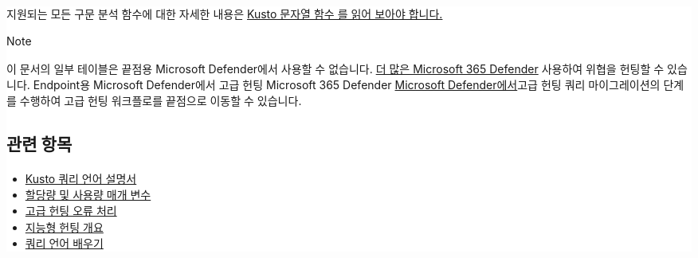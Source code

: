지원되는 모든 구문 분석 함수에 대한 자세한 내용은 [Kusto 문자열 함수 를 읽어 보아야 합니다.](/azure/data-explorer/kusto/query/scalarfunctions#string-functions)

>[!NOTE]
>이 문서의 일부 테이블은 끝점용 Microsoft Defender에서 사용할 수 없습니다. [더 많은 Microsoft 365 Defender](m365d-enable.md) 사용하여 위협을 헌팅할 수 있습니다. Endpoint용 Microsoft Defender에서 고급 헌팅 Microsoft 365 Defender [Microsoft Defender에서](advanced-hunting-migrate-from-mde.md)고급 헌팅 쿼리 마이그레이션의 단계를 수행하여 고급 헌팅 워크플로를 끝점으로 이동할 수 있습니다.

## <a name="related-topics"></a>관련 항목
- [Kusto 쿼리 언어 설명서](/azure/data-explorer/kusto/query/)
- [할당량 및 사용량 매개 변수](advanced-hunting-limits.md)
- [고급 헌팅 오류 처리](advanced-hunting-errors.md)
- [지능형 헌팅 개요](advanced-hunting-overview.md)
- [쿼리 언어 배우기](advanced-hunting-query-language.md)